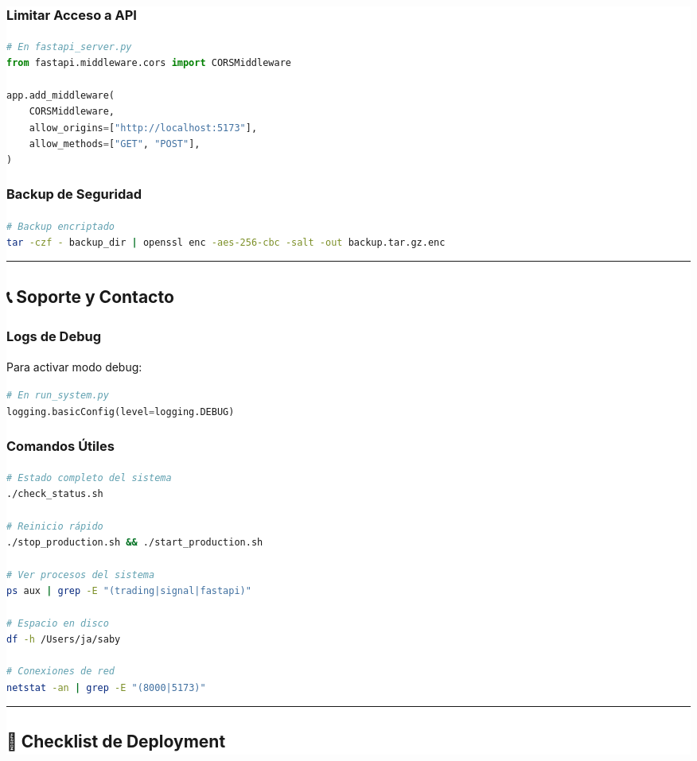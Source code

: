 ### Limitar Acceso a API
```python
# En fastapi_server.py
from fastapi.middleware.cors import CORSMiddleware

app.add_middleware(
    CORSMiddleware,
    allow_origins=["http://localhost:5173"],
    allow_methods=["GET", "POST"],
)
```

### Backup de Seguridad
```bash
# Backup encriptado
tar -czf - backup_dir | openssl enc -aes-256-cbc -salt -out backup.tar.gz.enc
```

---

## 📞 Soporte y Contacto

### Logs de Debug
Para activar modo debug:
```python
# En run_system.py
logging.basicConfig(level=logging.DEBUG)
```

### Comandos Útiles
```bash
# Estado completo del sistema
./check_status.sh

# Reinicio rápido
./stop_production.sh && ./start_production.sh

# Ver procesos del sistema
ps aux | grep -E "(trading|signal|fastapi)"

# Espacio en disco
df -h /Users/ja/saby

# Conexiones de red
netstat -an | grep -E "(8000|5173)"
```

---

## 🎯 Checklist de Deployment
